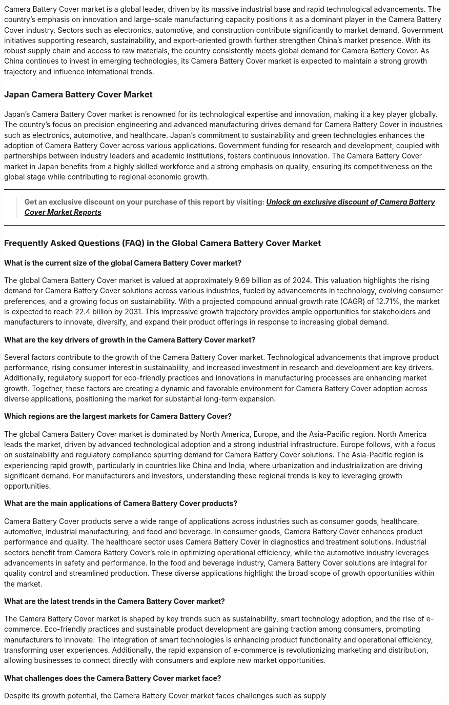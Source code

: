 Camera Battery Cover market is a global leader, driven by its massive industrial base and rapid technological advancements. The country&rsquo;s emphasis on innovation and large-scale manufacturing capacity positions it as a dominant player in the Camera Battery Cover industry. Sectors such as electronics, automotive, and construction contribute significantly to market demand. Government initiatives supporting research, sustainability, and export-oriented growth further strengthen China&rsquo;s market presence. With its robust supply chain and access to raw materials, the country consistently meets global demand for Camera Battery Cover. As China continues to invest in emerging technologies, its Camera Battery Cover market is expected to maintain a strong growth trajectory and influence international trends.</p><h3>Japan Camera Battery Cover Market</h3><p>Japan&rsquo;s Camera Battery Cover market is renowned for its technological expertise and innovation, making it a key player globally. The country&rsquo;s focus on precision engineering and advanced manufacturing drives demand for Camera Battery Cover in industries such as electronics, automotive, and healthcare. Japan&rsquo;s commitment to sustainability and green technologies enhances the adoption of Camera Battery Cover across various applications. Government funding for research and development, coupled with partnerships between industry leaders and academic institutions, fosters continuous innovation. The Camera Battery Cover market in Japan benefits from a highly skilled workforce and a strong emphasis on quality, ensuring its competitiveness on the global stage while contributing to regional economic growth.</p><hr /><blockquote><p><strong>Get an exclusive discount on your purchase of this report by visiting: <em><a href="://marketresearchpulse.com/ask-for-discount/114854?utm_source=Github&amp;utm_medium=0114">Unlock an exclusive discount of Camera Battery Cover Market Reports</a></em>&nbsp;</strong></p></blockquote><hr /><h3>Frequently Asked Questions (FAQ) in the Global Camera Battery Cover Market</h3><p><strong>What is the current size of the global Camera Battery Cover market?</strong></p><p>The global Camera Battery Cover market is valued at approximately 9.69 billion as of 2024. This valuation highlights the rising demand for Camera Battery Cover solutions across various industries, fueled by advancements in technology, evolving consumer preferences, and a growing focus on sustainability. With a projected compound annual growth rate (CAGR) of 12.71%, the market is expected to reach 22.4 billion by 2031. This impressive growth trajectory provides ample opportunities for stakeholders and manufacturers to innovate, diversify, and expand their product offerings in response to increasing global demand.</p><p><strong>What are the key drivers of growth in the Camera Battery Cover market?</strong></p><p>Several factors contribute to the growth of the Camera Battery Cover market. Technological advancements that improve product performance, rising consumer interest in sustainability, and increased investment in research and development are key drivers. Additionally, regulatory support for eco-friendly practices and innovations in manufacturing processes are enhancing market growth. Together, these factors are creating a dynamic and favorable environment for Camera Battery Cover adoption across diverse applications, positioning the market for substantial long-term expansion.</p><p><strong>Which regions are the largest markets for Camera Battery Cover?</strong></p><p>The global Camera Battery Cover market is dominated by North America, Europe, and the Asia-Pacific region. North America leads the market, driven by advanced technological adoption and a strong industrial infrastructure. Europe follows, with a focus on sustainability and regulatory compliance spurring demand for Camera Battery Cover solutions. The Asia-Pacific region is experiencing rapid growth, particularly in countries like China and India, where urbanization and industrialization are driving significant demand. For manufacturers and investors, understanding these regional trends is key to leveraging growth opportunities.</p><p><strong>What are the main applications of Camera Battery Cover products?</strong></p><p>Camera Battery Cover products serve a wide range of applications across industries such as consumer goods, healthcare, automotive, industrial manufacturing, and food and beverage. In consumer goods, Camera Battery Cover enhances product performance and quality. The healthcare sector uses Camera Battery Cover in diagnostics and treatment solutions. Industrial sectors benefit from Camera Battery Cover&rsquo;s role in optimizing operational efficiency, while the automotive industry leverages advancements in safety and performance. In the food and beverage industry, Camera Battery Cover solutions are integral for quality control and streamlined production. These diverse applications highlight the broad scope of growth opportunities within the market.</p><p><strong>What are the latest trends in the Camera Battery Cover market?</strong></p><p>The Camera Battery Cover market is shaped by key trends such as sustainability, smart technology adoption, and the rise of e-commerce. Eco-friendly practices and sustainable product development are gaining traction among consumers, prompting manufacturers to innovate. The integration of smart technologies is enhancing product functionality and operational efficiency, transforming user experiences. Additionally, the rapid expansion of e-commerce is revolutionizing marketing and distribution, allowing businesses to connect directly with consumers and explore new market opportunities.</p><p><strong>What challenges does the Camera Battery Cover market face?</strong></p><p>Despite its growth potential, the Camera Battery Cover market faces challenges such as supply